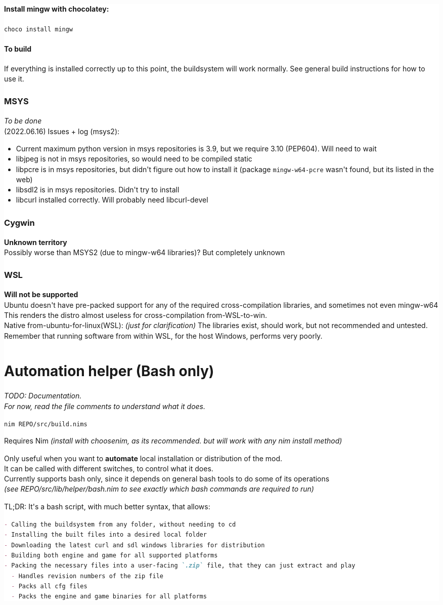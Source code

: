 #### Install mingw with chocolatey:
```bash
choco install mingw
```

#### To build
If everything is installed correctly up to this point, the buildsystem will work normally.
See general build instructions for how to use it.  

### MSYS
_To be done_  
(2022.06.16) Issues + log (msys2):  
- Current maximum python version in msys repositories is 3.9, but we require 3.10 (PEP604). Will need to wait  
- libjpeg is not in msys repositories, so would need to be compiled static  
- libpcre is in msys repositories, but didn't figure out how to install it (package `mingw-w64-pcre` wasn't found, but its listed in the web)  
- libsdl2 is in msys repositories. Didn't try to install  
- libcurl installed correctly. Will probably need libcurl-devel  

### Cygwin
**Unknown territory**  
Possibly worse than MSYS2 (due to mingw-w64 libraries)? But completely unknown  

### WSL
**Will not be supported**  
Ubuntu doesn't have pre-packed support for any of the required cross-compilation libraries, and sometimes not even mingw-w64  
This renders the distro almost useless for cross-compilation from-WSL-to-win.  
Native from-ubuntu-for-linux(WSL):   _(just for clarification)_ 
The libraries exist, should work, but not recommended and untested.  
Remember that running software from within WSL, for the host Windows, performs very poorly.  

# Automation helper (Bash only)
_TODO: Documentation._  
_For now, read the file comments to understand what it does._  
```bash
nim REPO/src/build.nims
```
Requires Nim _(install with choosenim, as its recommended. but will work with any nim install method)_  

Only useful when you want to **automate** local installation or distribution of the mod.  
It can be called with different switches, to control what it does.  
Currently supports bash only, since it depends on general bash tools to do some of its operations  
_(see REPO/src/lib/helper/bash.nim to see exactly which bash commands are required to run)_

TL;DR: It's a bash script, with much better syntax, that allows:
```md
- Calling the buildsystem from any folder, without needing to cd
- Installing the built files into a desired local folder
- Downloading the latest curl and sdl windows libraries for distribution
- Building both engine and game for all supported platforms
- Packing the necessary files into a user-facing `.zip` file, that they can just extract and play
  - Handles revision numbers of the zip file
  - Packs all cfg files
  - Packs the engine and game binaries for all platforms
```
